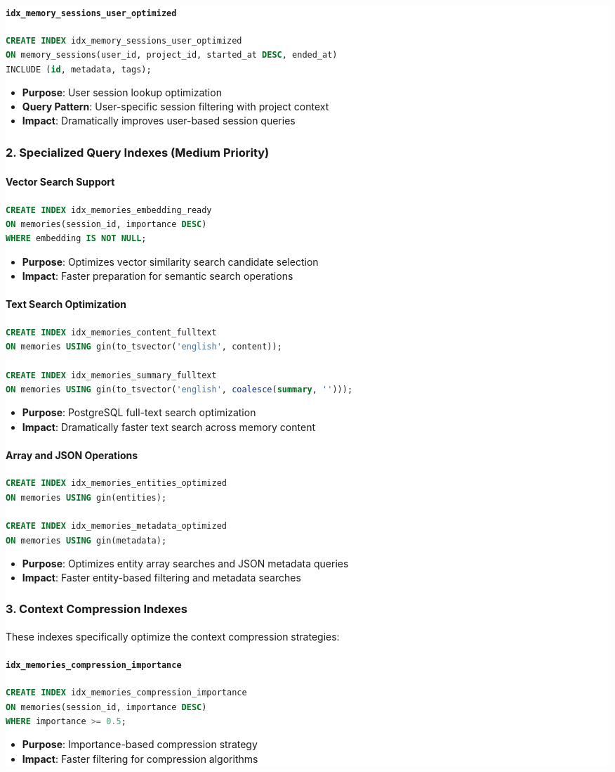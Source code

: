#### `idx_memory_sessions_user_optimized`
```sql
CREATE INDEX idx_memory_sessions_user_optimized 
ON memory_sessions(user_id, project_id, started_at DESC, ended_at) 
INCLUDE (id, metadata, tags);
```
- **Purpose**: User session lookup optimization
- **Query Pattern**: User-specific session filtering with project context
- **Impact**: Dramatically improves user-based session queries

### 2. Specialized Query Indexes (Medium Priority)

#### Vector Search Support
```sql
CREATE INDEX idx_memories_embedding_ready 
ON memories(session_id, importance DESC) 
WHERE embedding IS NOT NULL;
```
- **Purpose**: Optimizes vector similarity search candidate selection
- **Impact**: Faster preparation for semantic search operations

#### Text Search Optimization
```sql
CREATE INDEX idx_memories_content_fulltext 
ON memories USING gin(to_tsvector('english', content));

CREATE INDEX idx_memories_summary_fulltext 
ON memories USING gin(to_tsvector('english', coalesce(summary, '')));
```
- **Purpose**: PostgreSQL full-text search optimization
- **Impact**: Dramatically faster text search across memory content

#### Array and JSON Operations
```sql
CREATE INDEX idx_memories_entities_optimized 
ON memories USING gin(entities);

CREATE INDEX idx_memories_metadata_optimized 
ON memories USING gin(metadata);
```
- **Purpose**: Optimizes entity array searches and JSON metadata queries
- **Impact**: Faster entity-based filtering and metadata searches

### 3. Context Compression Indexes

These indexes specifically optimize the context compression strategies:

#### `idx_memories_compression_importance`
```sql
CREATE INDEX idx_memories_compression_importance 
ON memories(session_id, importance DESC) 
WHERE importance >= 0.5;
```
- **Purpose**: Importance-based compression strategy
- **Impact**: Faster filtering for compression algorithms
